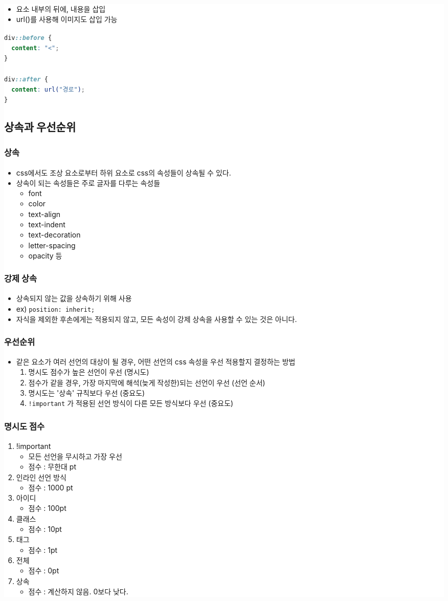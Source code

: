 - 요소 내부의 뒤에, 내용을 삽입
- url()를 사용해 이미지도 삽입 가능

```css
div::before {
  content: "<";
}

div::after {
  content: url("경로");
}
```

## 상속과 우선순위

### 상속

- css에서도 조상 요소로부터 하위 요소로 css의 속성들이 상속될 수 있다.
- 상속이 되는 속성들은 주로 글자를 다루는 속성들
  - font
  - color
  - text-align
  - text-indent
  - text-decoration
  - letter-spacing
  - opacity 등

### 강제 상속

- 상속되지 않는 값을 상속하기 위해 사용
- ex) `position: inherit;`
- 자식을 제외한 후손에게는 적용되지 않고, 모든 속성이 강제 상속을 사용할 수 있는 것은 아니다.

### 우선순위

- 같은 요소가 여러 선언의 대상이 될 경우, 어떤 선언의 css 속성을 우선 적용할지 결정하는 방법
  1.  명시도 점수가 높은 선언이 우선 (명시도)
  2.  점수가 같을 경우, 가장 마지막에 해석(늦게 작성한)되는 선언이 우선 (선언 순서)
  3.  명시도는 '상속' 규칙보다 우선 (중요도)
  4.  `!important` 가 적용된 선언 방식이 다른 모든 방식보다 우선 (중요도)

### 명시도 점수

1. !important
   - 모든 선언을 무시하고 가장 우선
   - 점수 : 무한대 pt
2. 인라인 선언 방식
   - 점수 : 1000 pt
3. 아이디
   - 점수 : 100pt
4. 클래스
   - 점수 : 10pt
5. 태그
   - 점수 : 1pt
6. 전체
   - 점수 : 0pt
7. 상속
   - 점수 : 계산하지 않음. 0보다 낮다.
